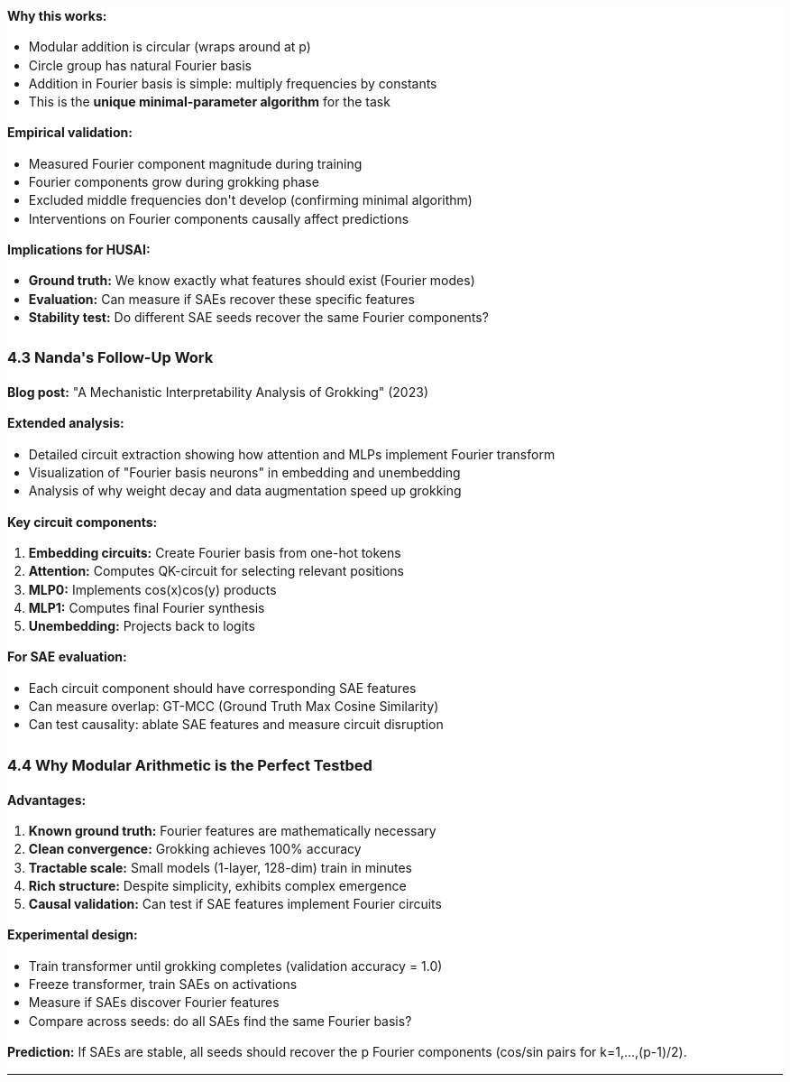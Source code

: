**Why this works:**
- Modular addition is circular (wraps around at p)
- Circle group has natural Fourier basis
- Addition in Fourier basis is simple: multiply frequencies by constants
- This is the **unique minimal-parameter algorithm** for the task

**Empirical validation:**
- Measured Fourier component magnitude during training
- Fourier components grow during grokking phase
- Excluded middle frequencies don't develop (confirming minimal algorithm)
- Interventions on Fourier components causally affect predictions

**Implications for HUSAI:**
- **Ground truth:** We know exactly what features should exist (Fourier modes)
- **Evaluation:** Can measure if SAEs recover these specific features
- **Stability test:** Do different SAE seeds recover the same Fourier components?

### 4.3 Nanda's Follow-Up Work

**Blog post:** "A Mechanistic Interpretability Analysis of Grokking" (2023)

**Extended analysis:**
- Detailed circuit extraction showing how attention and MLPs implement Fourier transform
- Visualization of "Fourier basis neurons" in embedding and unembedding
- Analysis of why weight decay and data augmentation speed up grokking

**Key circuit components:**
1. **Embedding circuits:** Create Fourier basis from one-hot tokens
2. **Attention:** Computes QK-circuit for selecting relevant positions
3. **MLP0:** Implements cos(x)cos(y) products
4. **MLP1:** Computes final Fourier synthesis
5. **Unembedding:** Projects back to logits

**For SAE evaluation:**
- Each circuit component should have corresponding SAE features
- Can measure overlap: GT-MCC (Ground Truth Max Cosine Similarity)
- Can test causality: ablate SAE features and measure circuit disruption

### 4.4 Why Modular Arithmetic is the Perfect Testbed

**Advantages:**
1. **Known ground truth:** Fourier features are mathematically necessary
2. **Clean convergence:** Grokking achieves 100% accuracy
3. **Tractable scale:** Small models (1-layer, 128-dim) train in minutes
4. **Rich structure:** Despite simplicity, exhibits complex emergence
5. **Causal validation:** Can test if SAE features implement Fourier circuits

**Experimental design:**
- Train transformer until grokking completes (validation accuracy = 1.0)
- Freeze transformer, train SAEs on activations
- Measure if SAEs discover Fourier features
- Compare across seeds: do all SAEs find the same Fourier basis?

**Prediction:** If SAEs are stable, all seeds should recover the p Fourier components (cos/sin pairs for k=1,...,(p-1)/2).

---